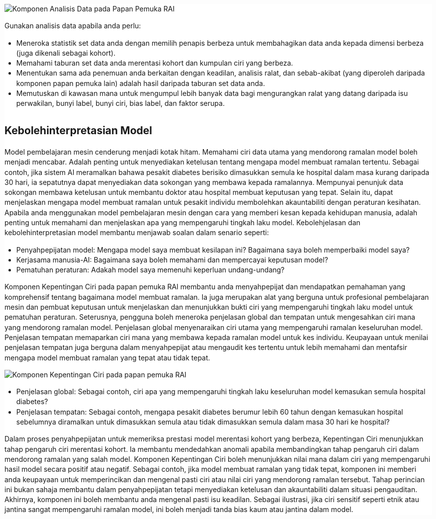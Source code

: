 ![Komponen Analisis Data pada Papan Pemuka RAI](../../../../9-Real-World/2-Debugging-ML-Models/images/dataanalysis-cover.png)

Gunakan analisis data apabila anda perlu:

* Meneroka statistik set data anda dengan memilih penapis berbeza untuk membahagikan data anda kepada dimensi berbeza (juga dikenali sebagai kohort).
* Memahami taburan set data anda merentasi kohort dan kumpulan ciri yang berbeza.
* Menentukan sama ada penemuan anda berkaitan dengan keadilan, analisis ralat, dan sebab-akibat (yang diperoleh daripada komponen papan pemuka lain) adalah hasil daripada taburan set data anda.
* Memutuskan di kawasan mana untuk mengumpul lebih banyak data bagi mengurangkan ralat yang datang daripada isu perwakilan, bunyi label, bunyi ciri, bias label, dan faktor serupa.

## Kebolehinterpretasian Model

Model pembelajaran mesin cenderung menjadi kotak hitam. Memahami ciri data utama yang mendorong ramalan model boleh menjadi mencabar. Adalah penting untuk menyediakan ketelusan tentang mengapa model membuat ramalan tertentu. Sebagai contoh, jika sistem AI meramalkan bahawa pesakit diabetes berisiko dimasukkan semula ke hospital dalam masa kurang daripada 30 hari, ia sepatutnya dapat menyediakan data sokongan yang membawa kepada ramalannya. Mempunyai penunjuk data sokongan membawa ketelusan untuk membantu doktor atau hospital membuat keputusan yang tepat. Selain itu, dapat menjelaskan mengapa model membuat ramalan untuk pesakit individu membolehkan akauntabiliti dengan peraturan kesihatan. Apabila anda menggunakan model pembelajaran mesin dengan cara yang memberi kesan kepada kehidupan manusia, adalah penting untuk memahami dan menjelaskan apa yang mempengaruhi tingkah laku model. Kebolehjelasan dan kebolehinterpretasian model membantu menjawab soalan dalam senario seperti:

* Penyahpepijatan model: Mengapa model saya membuat kesilapan ini? Bagaimana saya boleh memperbaiki model saya?
* Kerjasama manusia-AI: Bagaimana saya boleh memahami dan mempercayai keputusan model?
* Pematuhan peraturan: Adakah model saya memenuhi keperluan undang-undang?

Komponen Kepentingan Ciri pada papan pemuka RAI membantu anda menyahpepijat dan mendapatkan pemahaman yang komprehensif tentang bagaimana model membuat ramalan. Ia juga merupakan alat yang berguna untuk profesional pembelajaran mesin dan pembuat keputusan untuk menjelaskan dan menunjukkan bukti ciri yang mempengaruhi tingkah laku model untuk pematuhan peraturan. Seterusnya, pengguna boleh meneroka penjelasan global dan tempatan untuk mengesahkan ciri mana yang mendorong ramalan model. Penjelasan global menyenaraikan ciri utama yang mempengaruhi ramalan keseluruhan model. Penjelasan tempatan memaparkan ciri mana yang membawa kepada ramalan model untuk kes individu. Keupayaan untuk menilai penjelasan tempatan juga berguna dalam menyahpepijat atau mengaudit kes tertentu untuk lebih memahami dan mentafsir mengapa model membuat ramalan yang tepat atau tidak tepat.

![Komponen Kepentingan Ciri pada papan pemuka RAI](../../../../9-Real-World/2-Debugging-ML-Models/images/9-feature-importance.png)

* Penjelasan global: Sebagai contoh, ciri apa yang mempengaruhi tingkah laku keseluruhan model kemasukan semula hospital diabetes?
* Penjelasan tempatan: Sebagai contoh, mengapa pesakit diabetes berumur lebih 60 tahun dengan kemasukan hospital sebelumnya diramalkan untuk dimasukkan semula atau tidak dimasukkan semula dalam masa 30 hari ke hospital?

Dalam proses penyahpepijatan untuk memeriksa prestasi model merentasi kohort yang berbeza, Kepentingan Ciri menunjukkan tahap pengaruh ciri merentasi kohort. Ia membantu mendedahkan anomali apabila membandingkan tahap pengaruh ciri dalam mendorong ramalan yang salah model. Komponen Kepentingan Ciri boleh menunjukkan nilai mana dalam ciri yang mempengaruhi hasil model secara positif atau negatif. Sebagai contoh, jika model membuat ramalan yang tidak tepat, komponen ini memberi anda keupayaan untuk memperincikan dan mengenal pasti ciri atau nilai ciri yang mendorong ramalan tersebut. Tahap perincian ini bukan sahaja membantu dalam penyahpepijatan tetapi menyediakan ketelusan dan akauntabiliti dalam situasi pengauditan. Akhirnya, komponen ini boleh membantu anda mengenal pasti isu keadilan. Sebagai ilustrasi, jika ciri sensitif seperti etnik atau jantina sangat mempengaruhi ramalan model, ini boleh menjadi tanda bias kaum atau jantina dalam model.
